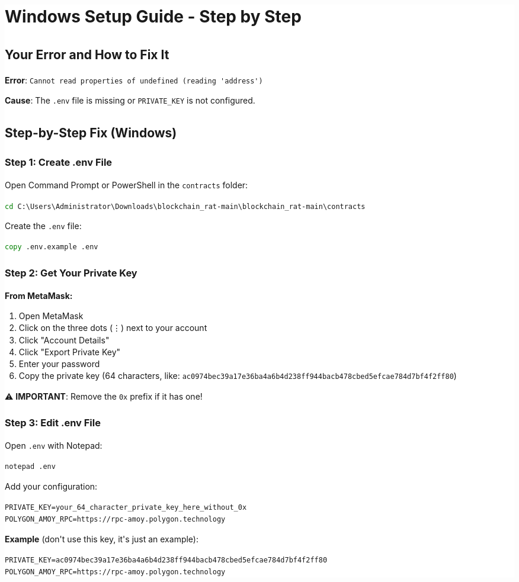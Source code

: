 # Windows Setup Guide - Step by Step

## Your Error and How to Fix It

**Error**: `Cannot read properties of undefined (reading 'address')`

**Cause**: The `.env` file is missing or `PRIVATE_KEY` is not configured.

## Step-by-Step Fix (Windows)

### Step 1: Create .env File

Open Command Prompt or PowerShell in the `contracts` folder:

```cmd
cd C:\Users\Administrator\Downloads\blockchain_rat-main\blockchain_rat-main\contracts
```

Create the `.env` file:

```cmd
copy .env.example .env
```

### Step 2: Get Your Private Key

**From MetaMask:**
1. Open MetaMask
2. Click on the three dots (⋮) next to your account
3. Click "Account Details"
4. Click "Export Private Key"
5. Enter your password
6. Copy the private key (64 characters, like: `ac0974bec39a17e36ba4a6b4d238ff944bacb478cbed5efcae784d7bf4f2ff80`)

⚠️ **IMPORTANT**: Remove the `0x` prefix if it has one!

### Step 3: Edit .env File

Open `.env` with Notepad:

```cmd
notepad .env
```

Add your configuration:

```
PRIVATE_KEY=your_64_character_private_key_here_without_0x
POLYGON_AMOY_RPC=https://rpc-amoy.polygon.technology
```

**Example** (don't use this key, it's just an example):
```
PRIVATE_KEY=ac0974bec39a17e36ba4a6b4d238ff944bacb478cbed5efcae784d7bf4f2ff80
POLYGON_AMOY_RPC=https://rpc-amoy.polygon.technology
```
